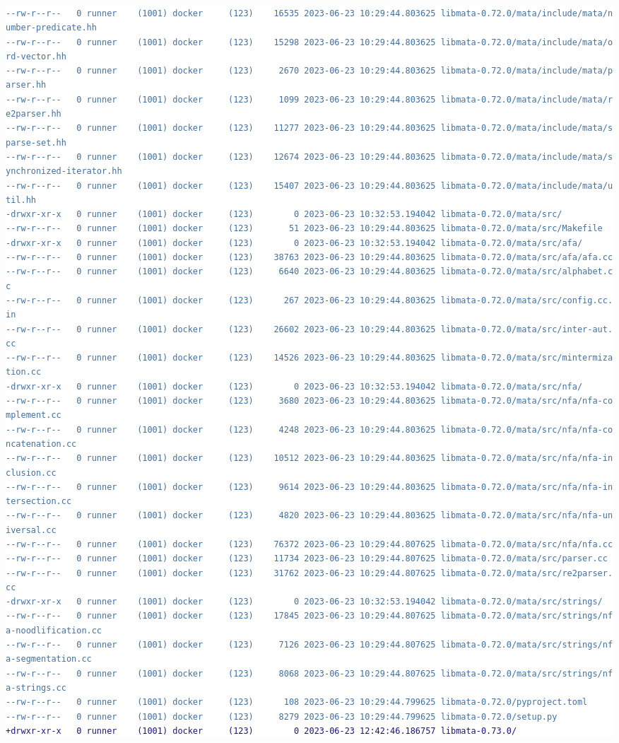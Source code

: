 ```diff
--rw-r--r--   0 runner    (1001) docker     (123)    16535 2023-06-23 10:29:44.803625 libmata-0.72.0/mata/include/mata/number-predicate.hh
--rw-r--r--   0 runner    (1001) docker     (123)    15298 2023-06-23 10:29:44.803625 libmata-0.72.0/mata/include/mata/ord-vector.hh
--rw-r--r--   0 runner    (1001) docker     (123)     2670 2023-06-23 10:29:44.803625 libmata-0.72.0/mata/include/mata/parser.hh
--rw-r--r--   0 runner    (1001) docker     (123)     1099 2023-06-23 10:29:44.803625 libmata-0.72.0/mata/include/mata/re2parser.hh
--rw-r--r--   0 runner    (1001) docker     (123)    11277 2023-06-23 10:29:44.803625 libmata-0.72.0/mata/include/mata/sparse-set.hh
--rw-r--r--   0 runner    (1001) docker     (123)    12674 2023-06-23 10:29:44.803625 libmata-0.72.0/mata/include/mata/synchronized-iterator.hh
--rw-r--r--   0 runner    (1001) docker     (123)    15407 2023-06-23 10:29:44.803625 libmata-0.72.0/mata/include/mata/util.hh
-drwxr-xr-x   0 runner    (1001) docker     (123)        0 2023-06-23 10:32:53.194042 libmata-0.72.0/mata/src/
--rw-r--r--   0 runner    (1001) docker     (123)       51 2023-06-23 10:29:44.803625 libmata-0.72.0/mata/src/Makefile
-drwxr-xr-x   0 runner    (1001) docker     (123)        0 2023-06-23 10:32:53.194042 libmata-0.72.0/mata/src/afa/
--rw-r--r--   0 runner    (1001) docker     (123)    38763 2023-06-23 10:29:44.803625 libmata-0.72.0/mata/src/afa/afa.cc
--rw-r--r--   0 runner    (1001) docker     (123)     6640 2023-06-23 10:29:44.803625 libmata-0.72.0/mata/src/alphabet.cc
--rw-r--r--   0 runner    (1001) docker     (123)      267 2023-06-23 10:29:44.803625 libmata-0.72.0/mata/src/config.cc.in
--rw-r--r--   0 runner    (1001) docker     (123)    26602 2023-06-23 10:29:44.803625 libmata-0.72.0/mata/src/inter-aut.cc
--rw-r--r--   0 runner    (1001) docker     (123)    14526 2023-06-23 10:29:44.803625 libmata-0.72.0/mata/src/mintermization.cc
-drwxr-xr-x   0 runner    (1001) docker     (123)        0 2023-06-23 10:32:53.194042 libmata-0.72.0/mata/src/nfa/
--rw-r--r--   0 runner    (1001) docker     (123)     3680 2023-06-23 10:29:44.803625 libmata-0.72.0/mata/src/nfa/nfa-complement.cc
--rw-r--r--   0 runner    (1001) docker     (123)     4248 2023-06-23 10:29:44.803625 libmata-0.72.0/mata/src/nfa/nfa-concatenation.cc
--rw-r--r--   0 runner    (1001) docker     (123)    10512 2023-06-23 10:29:44.803625 libmata-0.72.0/mata/src/nfa/nfa-inclusion.cc
--rw-r--r--   0 runner    (1001) docker     (123)     9614 2023-06-23 10:29:44.803625 libmata-0.72.0/mata/src/nfa/nfa-intersection.cc
--rw-r--r--   0 runner    (1001) docker     (123)     4820 2023-06-23 10:29:44.803625 libmata-0.72.0/mata/src/nfa/nfa-universal.cc
--rw-r--r--   0 runner    (1001) docker     (123)    76372 2023-06-23 10:29:44.807625 libmata-0.72.0/mata/src/nfa/nfa.cc
--rw-r--r--   0 runner    (1001) docker     (123)    11734 2023-06-23 10:29:44.807625 libmata-0.72.0/mata/src/parser.cc
--rw-r--r--   0 runner    (1001) docker     (123)    31762 2023-06-23 10:29:44.807625 libmata-0.72.0/mata/src/re2parser.cc
-drwxr-xr-x   0 runner    (1001) docker     (123)        0 2023-06-23 10:32:53.194042 libmata-0.72.0/mata/src/strings/
--rw-r--r--   0 runner    (1001) docker     (123)    17845 2023-06-23 10:29:44.807625 libmata-0.72.0/mata/src/strings/nfa-noodlification.cc
--rw-r--r--   0 runner    (1001) docker     (123)     7126 2023-06-23 10:29:44.807625 libmata-0.72.0/mata/src/strings/nfa-segmentation.cc
--rw-r--r--   0 runner    (1001) docker     (123)     8068 2023-06-23 10:29:44.807625 libmata-0.72.0/mata/src/strings/nfa-strings.cc
--rw-r--r--   0 runner    (1001) docker     (123)      108 2023-06-23 10:29:44.799625 libmata-0.72.0/pyproject.toml
--rw-r--r--   0 runner    (1001) docker     (123)     8279 2023-06-23 10:29:44.799625 libmata-0.72.0/setup.py
+drwxr-xr-x   0 runner    (1001) docker     (123)        0 2023-06-23 12:42:46.186757 libmata-0.73.0/
```